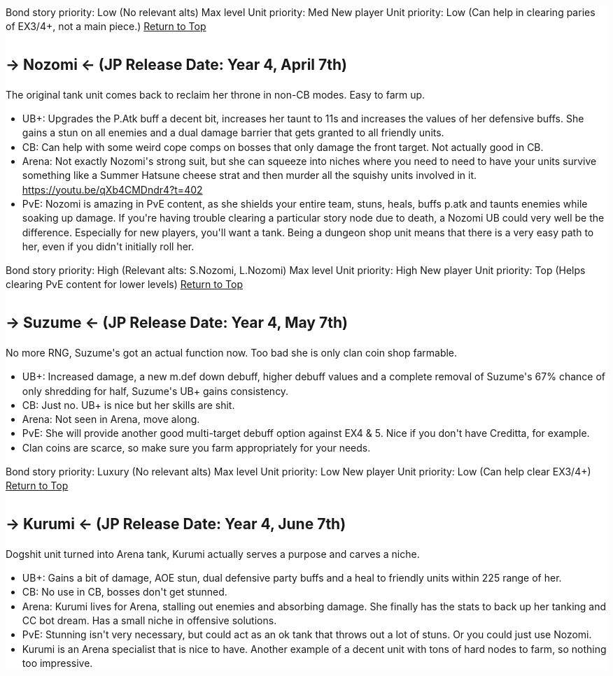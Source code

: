 Bond story priority: Low (No relevant alts)
Max level Unit priority:  Med
New player Unit priority: Low (Can help in clearing paries of EX3/4+, not a main piece.)
[Return to Top](https://rentry.org/Six_Star)

## -> Nozomi <- (JP Release Date: Year 4, April 7th)
The original tank unit comes back to reclaim her throne in non-CB modes. Easy to farm up.
- UB+: Upgrades the P.Atk buff a decent bit, increases her taunt to 11s and increases the values of her defensive buffs. She gains a stun on all enemies and a dual damage barrier that gets granted to all friendly units.
- CB: Can help with some weird cope comps on bosses that only damage the front target. Not actually good in CB.
- Arena: Not exactly Nozomi's strong suit, but she can squeeze into niches where you need to need to have your units survive something like a Summer Hatsune cheese strat and then murder all the squishy units involved in it.
https://youtu.be/qXb4CMDndr4?t=402
- PvE: Nozomi is amazing in PvE content, as she shields your entire team, stuns, heals, buffs p.atk and taunts enemies while soaking up damage. If you're having trouble clearing a particular story node due to death, a Nozomi UB could very well be the difference. Especially for new players, you'll want a tank. Being a dungeon shop unit means that there is a very easy path to her, even if you didn't initially roll her.

Bond story priority: High (Relevant alts: S.Nozomi, L.Nozomi)
Max level Unit priority:  High
New player Unit priority: Top (Helps clearing PvE content for lower levels)
[Return to Top](https://rentry.org/Six_Star)

## -> Suzume <- (JP Release Date: Year 4, May 7th)
No more RNG, Suzume's got an actual function now. Too bad she is only clan coin shop farmable.
- UB+: Increased damage, a new m.def down debuff, higher debuff values and a complete removal of Suzume's 67% chance of only shredding for half, Suzume's UB+ gains consistency.
- CB: Just no. UB+ is nice but her skills are shit.
- Arena: Not seen in Arena, move along.
- PvE: She will provide another good multi-target debuff option against EX4 & 5. Nice if you don't have Creditta, for example. 
- Clan coins are scarce, so make sure you farm appropriately for your needs. 

Bond story priority: Luxury (No relevant alts)
Max level Unit priority:  Low
New player Unit priority: Low (Can help clear EX3/4+)
[Return to Top](https://rentry.org/Six_Star)

## -> Kurumi <- (JP Release Date: Year 4, June 7th)
Dogshit unit turned into Arena tank, Kurumi actually serves a purpose and carves a niche.
- UB+: Gains a bit of damage, AOE stun, dual defensive party buffs and a heal to friendly units within 225 range of her.
- CB: No use in CB, bosses don't get stunned.
- Arena: Kurumi lives for Arena, stalling out enemies and absorbing damage. She finally has the stats to back up her tanking and CC bot dream. Has a small niche in offensive solutions.
- PvE: Stunning isn't very necessary, but could act as an ok tank that throws out a lot of stuns. Or you could just use Nozomi.
- Kurumi is an Arena specialist that is nice to have. Another example of a decent unit with tons of hard nodes to farm, so nothing too impressive.
